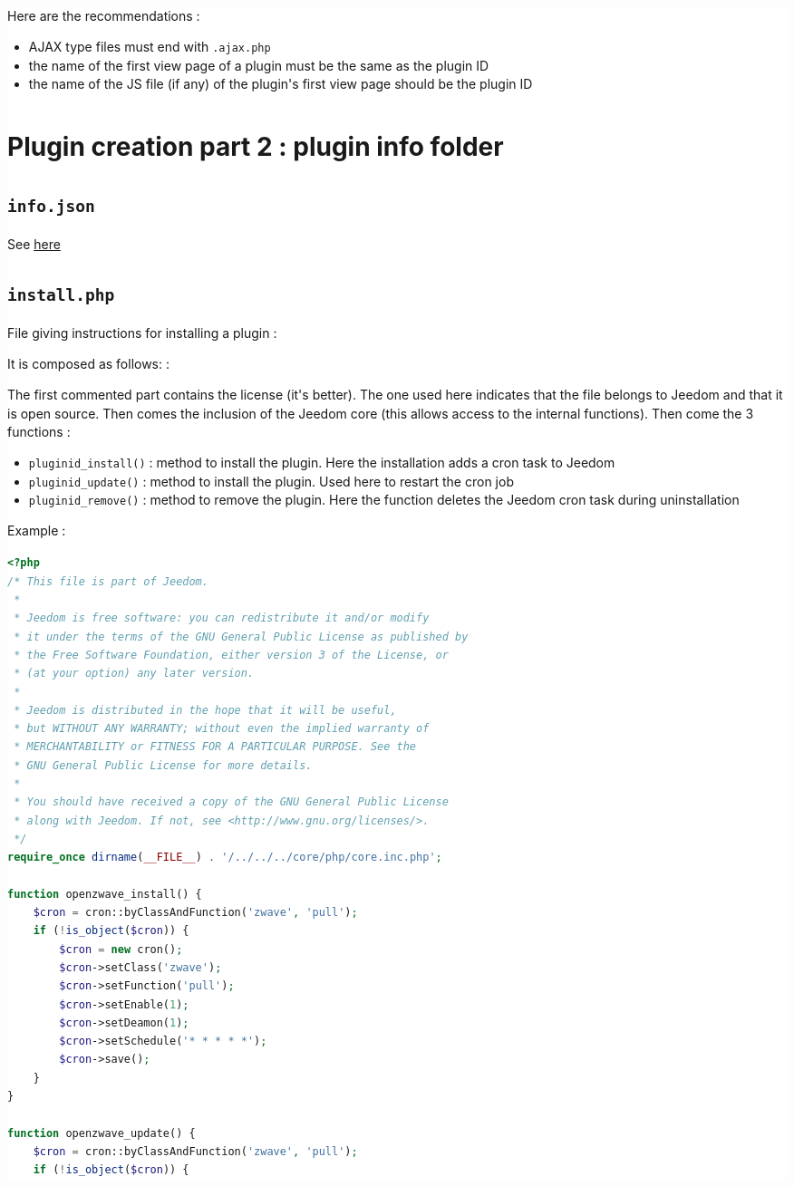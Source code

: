 Here are the recommendations :

- AJAX type files must end with ``.ajax.php``
- the name of the first view page of a plugin must be the same as the plugin ID
- the name of the JS file (if any) of the plugin's first view page should be the plugin ID

# Plugin creation part 2 : plugin info folder

## ``info.json``

See [here](https://doc.jeedom.com/en_US/dev/structure_info_json)

## ``install.php``

File giving instructions for installing a plugin :

It is composed as follows: :

The first commented part contains the license (it's better). The one used here indicates that the file belongs to Jeedom and that it is open source. Then comes the inclusion of the Jeedom core (this allows access to the internal functions). Then come the 3 functions :

- ``pluginid_install()`` : method to install the plugin. Here the installation adds a cron task to Jeedom
- ``pluginid_update()`` : method to install the plugin. Used here to restart the cron job
- ``pluginid_remove()`` : method to remove the plugin. Here the function deletes the Jeedom cron task during uninstallation

Example :

````php
<?php
/* This file is part of Jeedom.
 *
 * Jeedom is free software: you can redistribute it and/or modify
 * it under the terms of the GNU General Public License as published by
 * the Free Software Foundation, either version 3 of the License, or
 * (at your option) any later version.
 *
 * Jeedom is distributed in the hope that it will be useful,
 * but WITHOUT ANY WARRANTY; without even the implied warranty of
 * MERCHANTABILITY or FITNESS FOR A PARTICULAR PURPOSE. See the
 * GNU General Public License for more details.
 *
 * You should have received a copy of the GNU General Public License
 * along with Jeedom. If not, see <http://www.gnu.org/licenses/>.
 */
require_once dirname(__FILE__) . '/../../../core/php/core.inc.php';

function openzwave_install() {
    $cron = cron::byClassAndFunction('zwave', 'pull');
    if (!is_object($cron)) {
        $cron = new cron();
        $cron->setClass('zwave');
        $cron->setFunction('pull');
        $cron->setEnable(1);
        $cron->setDeamon(1);
        $cron->setSchedule('* * * * *');
        $cron->save();
    }
}

function openzwave_update() {
    $cron = cron::byClassAndFunction('zwave', 'pull');
    if (!is_object($cron)) {
````